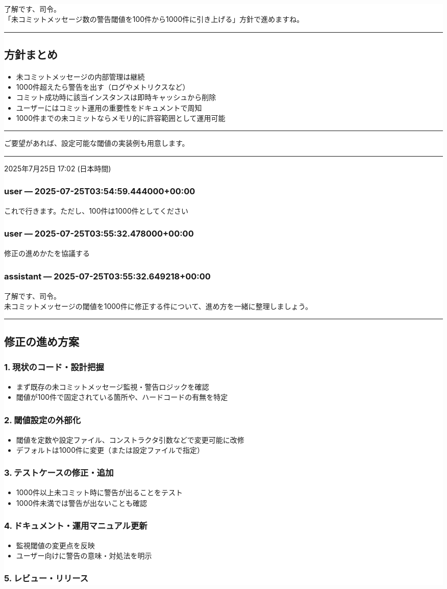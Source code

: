 了解です、司令。  
「未コミットメッセージ数の警告閾値を100件から1000件に引き上げる」方針で進めますね。  

---

## 方針まとめ

- 未コミットメッセージの内部管理は継続  
- 1000件超えたら警告を出す（ログやメトリクスなど）  
- コミット成功時に該当インスタンスは即時キャッシュから削除  
- ユーザーにはコミット運用の重要性をドキュメントで周知  
- 1000件までの未コミットならメモリ的に許容範囲として運用可能  

---

ご要望があれば、設定可能な閾値の実装例も用意します。  

---

2025年7月25日 17:02 (日本時間)
### user — 2025-07-25T03:54:59.444000+00:00

これで行きます。ただし、100件は1000件としてください
### user — 2025-07-25T03:55:32.478000+00:00

修正の進めかたを協議する
### assistant — 2025-07-25T03:55:32.649218+00:00

了解です、司令。  
未コミットメッセージの閾値を1000件に修正する件について、進め方を一緒に整理しましょう。  

---

## 修正の進め方案
### 1. 現状のコード・設計把握

- まず既存の未コミットメッセージ監視・警告ロジックを確認  
- 閾値が100件で固定されている箇所や、ハードコードの有無を特定  
### 2. 閾値設定の外部化

- 閾値を定数や設定ファイル、コンストラクタ引数などで変更可能に改修  
- デフォルトは1000件に変更（または設定ファイルで指定）  
### 3. テストケースの修正・追加

- 1000件以上未コミット時に警告が出ることをテスト  
- 1000件未満では警告が出ないことも確認  
### 4. ドキュメント・運用マニュアル更新

- 監視閾値の変更点を反映  
- ユーザー向けに警告の意味・対処法を明示  
### 5. レビュー・リリース
